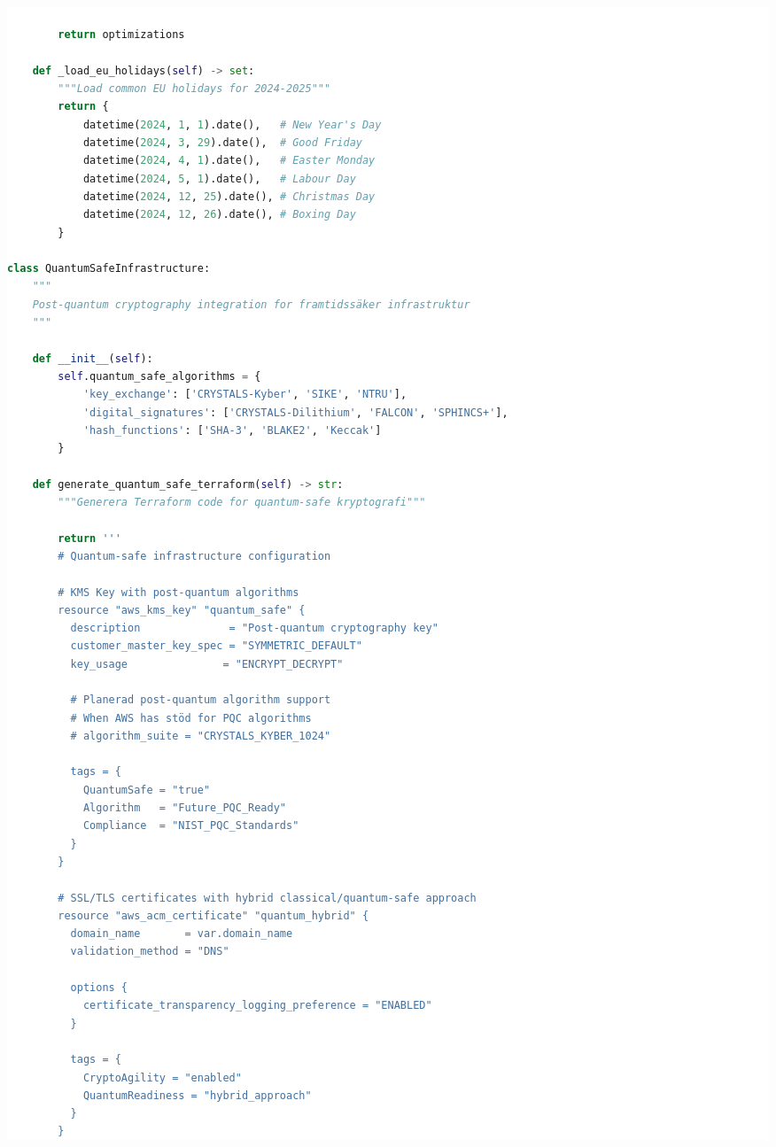 ```python
        
        return optimizations
    
    def _load_eu_holidays(self) -> set:
        """Load common EU holidays for 2024-2025"""
        return {
            datetime(2024, 1, 1).date(),   # New Year's Day
            datetime(2024, 3, 29).date(),  # Good Friday
            datetime(2024, 4, 1).date(),   # Easter Monday
            datetime(2024, 5, 1).date(),   # Labour Day
            datetime(2024, 12, 25).date(), # Christmas Day
            datetime(2024, 12, 26).date(), # Boxing Day
        }

class QuantumSafeInfrastructure:
    """
    Post-quantum cryptography integration for framtidssäker infrastruktur
    """
    
    def __init__(self):
        self.quantum_safe_algorithms = {
            'key_exchange': ['CRYSTALS-Kyber', 'SIKE', 'NTRU'],
            'digital_signatures': ['CRYSTALS-Dilithium', 'FALCON', 'SPHINCS+'],
            'hash_functions': ['SHA-3', 'BLAKE2', 'Keccak']
        }
    
    def generate_quantum_safe_terraform(self) -> str:
        """Generera Terraform code for quantum-safe kryptografi"""
        
        return '''
        # Quantum-safe infrastructure configuration
        
        # KMS Key with post-quantum algorithms
        resource "aws_kms_key" "quantum_safe" {
          description              = "Post-quantum cryptography key"
          customer_master_key_spec = "SYMMETRIC_DEFAULT"
          key_usage               = "ENCRYPT_DECRYPT"
          
          # Planerad post-quantum algorithm support
          # When AWS has stöd for PQC algorithms
          # algorithm_suite = "CRYSTALS_KYBER_1024"
          
          tags = {
            QuantumSafe = "true"
            Algorithm   = "Future_PQC_Ready"
            Compliance  = "NIST_PQC_Standards"
          }
        }
        
        # SSL/TLS certificates with hybrid classical/quantum-safe approach
        resource "aws_acm_certificate" "quantum_hybrid" {
          domain_name       = var.domain_name
          validation_method = "DNS"
          
          options {
            certificate_transparency_logging_preference = "ENABLED"
          }
          
          tags = {
            CryptoAgility = "enabled"
            QuantumReadiness = "hybrid_approach"
          }
        }
```